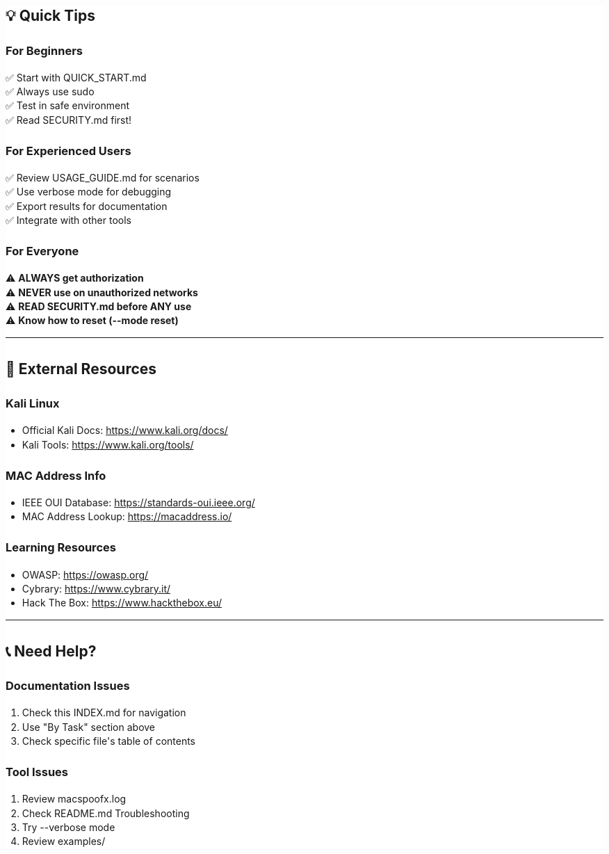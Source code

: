 
## 💡 Quick Tips

### For Beginners
✅ Start with QUICK_START.md  
✅ Always use sudo  
✅ Test in safe environment  
✅ Read SECURITY.md first!  

### For Experienced Users
✅ Review USAGE_GUIDE.md for scenarios  
✅ Use verbose mode for debugging  
✅ Export results for documentation  
✅ Integrate with other tools  

### For Everyone
⚠️ **ALWAYS get authorization**  
⚠️ **NEVER use on unauthorized networks**  
⚠️ **READ SECURITY.md before ANY use**  
⚠️ **Know how to reset (--mode reset)**  

---

## 🔗 External Resources

### Kali Linux
- Official Kali Docs: https://www.kali.org/docs/
- Kali Tools: https://www.kali.org/tools/

### MAC Address Info
- IEEE OUI Database: https://standards-oui.ieee.org/
- MAC Address Lookup: https://macaddress.io/

### Learning Resources
- OWASP: https://owasp.org/
- Cybrary: https://www.cybrary.it/
- Hack The Box: https://www.hackthebox.eu/

---

## 📞 Need Help?

### Documentation Issues
1. Check this INDEX.md for navigation
2. Use "By Task" section above
3. Check specific file's table of contents

### Tool Issues
1. Review macspoofx.log
2. Check README.md Troubleshooting
3. Try --verbose mode
4. Review examples/
